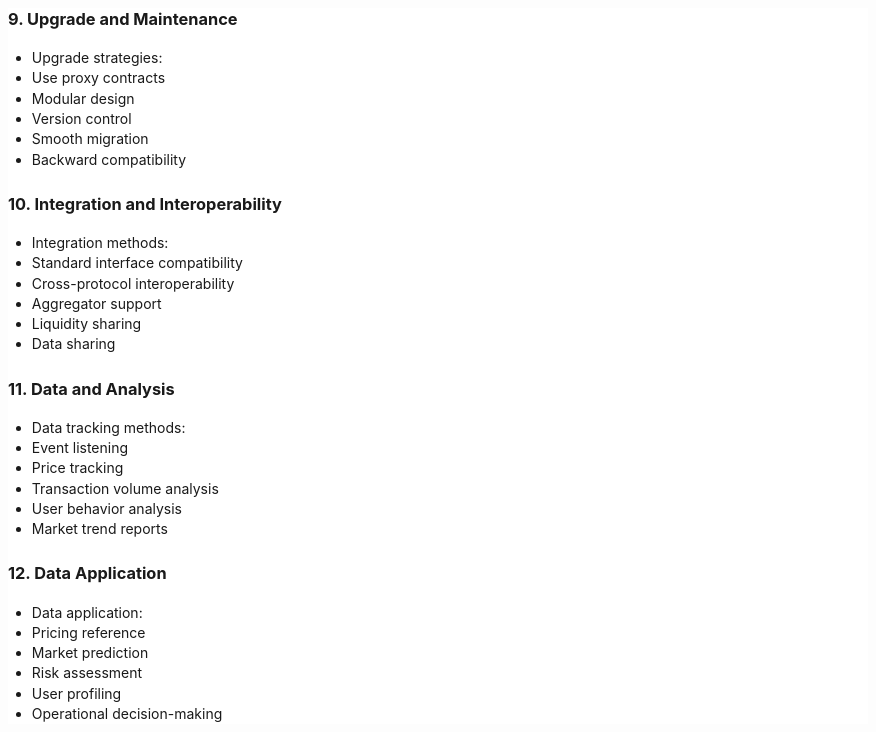 ### 9. Upgrade and Maintenance
- Upgrade strategies:
- Use proxy contracts
- Modular design
- Version control
- Smooth migration
- Backward compatibility

### 10. Integration and Interoperability
- Integration methods:
- Standard interface compatibility
- Cross-protocol interoperability
- Aggregator support
- Liquidity sharing
- Data sharing

### 11. Data and Analysis
- Data tracking methods:
- Event listening
- Price tracking
- Transaction volume analysis
- User behavior analysis
- Market trend reports

### 12. Data Application
- Data application:
- Pricing reference
- Market prediction
- Risk assessment
- User profiling
- Operational decision-making